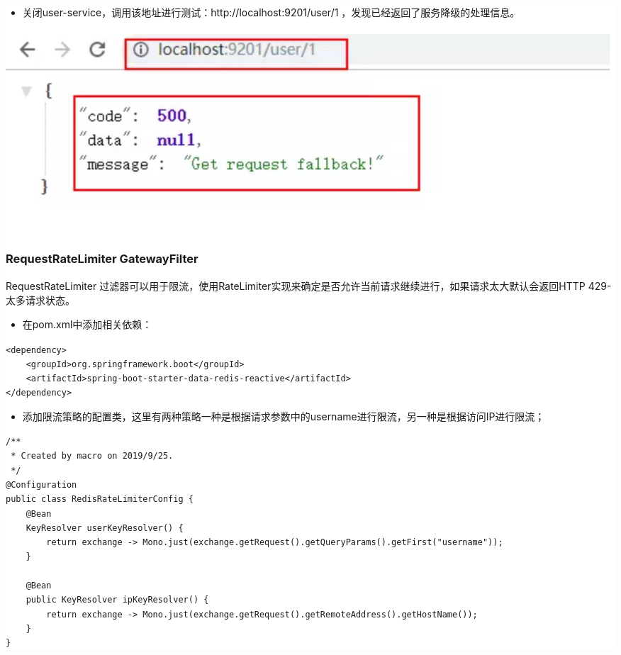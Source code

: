 - 关闭user-service，调用该地址进行测试：http://localhost:9201/user/1 ，发现已经返回了服务降级的处理信息。

![image-20200208211929107](image-202002082120/image-20200208211929107.png)



### RequestRateLimiter GatewayFilter

RequestRateLimiter 过滤器可以用于限流，使用RateLimiter实现来确定是否允许当前请求继续进行，如果请求太大默认会返回HTTP 429-太多请求状态。

- 在pom.xml中添加相关依赖：

```
<dependency>
    <groupId>org.springframework.boot</groupId>
    <artifactId>spring-boot-starter-data-redis-reactive</artifactId>
</dependency>

```

- 添加限流策略的配置类，这里有两种策略一种是根据请求参数中的username进行限流，另一种是根据访问IP进行限流；

```
/**
 * Created by macro on 2019/9/25.
 */
@Configuration
public class RedisRateLimiterConfig {
    @Bean
    KeyResolver userKeyResolver() {
        return exchange -> Mono.just(exchange.getRequest().getQueryParams().getFirst("username"));
    }

    @Bean
    public KeyResolver ipKeyResolver() {
        return exchange -> Mono.just(exchange.getRequest().getRemoteAddress().getHostName());
    }
}

```
